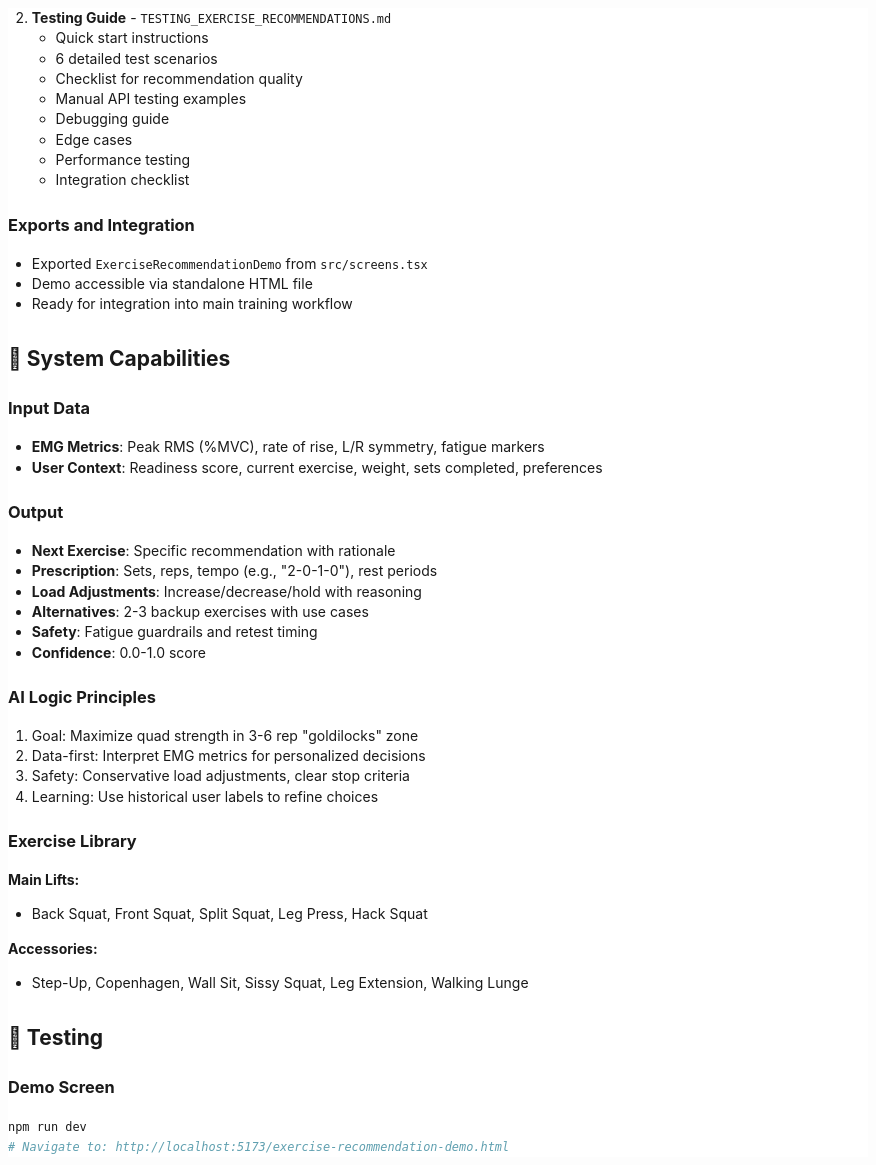 2. **Testing Guide** - `TESTING_EXERCISE_RECOMMENDATIONS.md`
   - Quick start instructions
   - 6 detailed test scenarios
   - Checklist for recommendation quality
   - Manual API testing examples
   - Debugging guide
   - Edge cases
   - Performance testing
   - Integration checklist

### Exports and Integration

- Exported `ExerciseRecommendationDemo` from `src/screens.tsx`
- Demo accessible via standalone HTML file
- Ready for integration into main training workflow

## 🎯 System Capabilities

### Input Data
- **EMG Metrics**: Peak RMS (%MVC), rate of rise, L/R symmetry, fatigue markers
- **User Context**: Readiness score, current exercise, weight, sets completed, preferences

### Output
- **Next Exercise**: Specific recommendation with rationale
- **Prescription**: Sets, reps, tempo (e.g., "2-0-1-0"), rest periods
- **Load Adjustments**: Increase/decrease/hold with reasoning
- **Alternatives**: 2-3 backup exercises with use cases
- **Safety**: Fatigue guardrails and retest timing
- **Confidence**: 0.0-1.0 score

### AI Logic Principles
1. Goal: Maximize quad strength in 3-6 rep "goldilocks" zone
2. Data-first: Interpret EMG metrics for personalized decisions
3. Safety: Conservative load adjustments, clear stop criteria
4. Learning: Use historical user labels to refine choices

### Exercise Library
**Main Lifts:**
- Back Squat, Front Squat, Split Squat, Leg Press, Hack Squat

**Accessories:**
- Step-Up, Copenhagen, Wall Sit, Sissy Squat, Leg Extension, Walking Lunge

## 🧪 Testing

### Demo Screen
```bash
npm run dev
# Navigate to: http://localhost:5173/exercise-recommendation-demo.html
```
